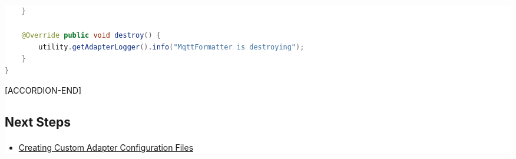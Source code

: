 ```java
    }

    @Override public void destroy() {
        utility.getAdapterLogger().info("MqttFormatter is destroying");
    }
}

```

[ACCORDION-END]

## Next Steps
 - [Creating Custom Adapter Configuration Files](https://www.sap.com/developer/tutorials/hsa-java-toolkit-adapter-part3.html)
